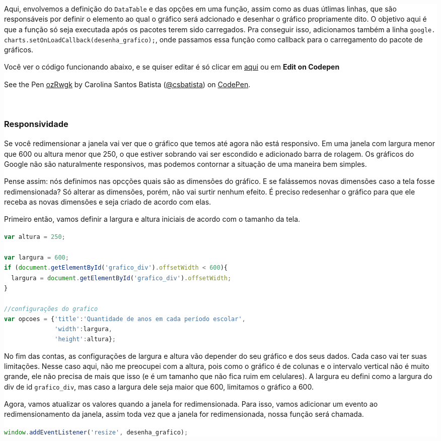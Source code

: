 Aqui, envolvemos a definição do `DataTable` e das opções em uma função, assim como as duas útlimas linhas, que são responsáveis por definir o elemento ao qual o gráfico será adcionado e desenhar o gráfico propriamente dito. O objetivo aqui é que a função só seja executada após os pacotes terem sido carregados. Pra conseguir isso, adicionamos também a linha `google.charts.setOnLoadCallback(desenha_grafico);`, onde passamos essa função como callback para o carregamento do pacote de gráficos.


Você ver o código funcionando abaixo, e se quiser editar é só clicar em [aqui](http://codepen.io/csbatista/pen/ozRwgk) ou em __Edit on Codepen__
<p data-height="320" data-theme-id="0" data-slug-hash="ozRwgk" data-default-tab="result" data-user="csbatista" data-embed-version="2" class="codepen">See the Pen <a href="http://codepen.io/csbatista/pen/ozRwgk/">ozRwgk</a> by Carolina Santos Batista (<a href="http://codepen.io/csbatista">@csbatista</a>) on <a href="http://codepen.io">CodePen</a>.</p>
<script async src="//assets.codepen.io/assets/embed/ei.js"></script>

<br>

### Responsividade

Se você redimensionar a janela vai ver que o gráfico que temos até agora não está responsivo. Em uma janela com largura menor que 600 ou altura menor que 250, o que estiver sobrando vai ser escondido e adicionado barra de rolagem. Os gráficos do Google não são naturalmente responsivos, mas podemos contornar a situação de uma maneira bem simples.

Pense assim: nós definimos nas opcções quais são as dimensões do gráfico. E se falássemos novas dimensões caso a tela fosse redimensionada? Só alterar as dimensões, porém, não vai surtir nenhum efeito. É preciso redesenhar o gráfico para que ele receba as novas dimensões e seja criado de acordo com elas. 

Primeiro então, vamos definir a largura e altura iniciais de acordo com o tamanho da tela.

```javascript
var altura = 250;

var largura = 600;
if (document.getElementById('grafico_div').offsetWidth < 600){
  largura = document.getElementById('grafico_div').offsetWidth;
}

//configurações do grafico
var opcoes = {'title':'Quantidade de anos em cada período escolar',
              'width':largura,
              'height':altura};
```
No fim das contas, as configurações de largura e altura vão depender do seu gráfico e dos seus dados. Cada caso vai ter suas limitações. Nesse caso aqui, não me preocupei com a altura, pois como o gráfico é de colunas e o intervalo vertical não é muito grande, ele não precisa de mais que isso (e é um tamanho que não fica ruim em celulares). A largura eu defini como a largura do div de id `grafico_div`, mas caso a largura dele seja maior que 600, limitamos o gráfico a 600.

Agora, vamos atualizar os valores quando a janela for redimensionada. Para isso, vamos adicionar um evento ao redimensionamento da janela, assim toda vez que a janela for redimensionada, nossa função será chamada.

```javascript
window.addEventListener('resize', desenha_grafico);
```
